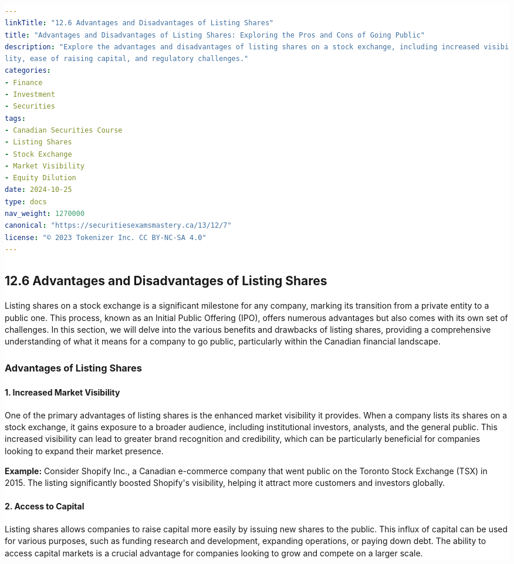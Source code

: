 ```yaml
---
linkTitle: "12.6 Advantages and Disadvantages of Listing Shares"
title: "Advantages and Disadvantages of Listing Shares: Exploring the Pros and Cons of Going Public"
description: "Explore the advantages and disadvantages of listing shares on a stock exchange, including increased visibility, ease of raising capital, and regulatory challenges."
categories:
- Finance
- Investment
- Securities
tags:
- Canadian Securities Course
- Listing Shares
- Stock Exchange
- Market Visibility
- Equity Dilution
date: 2024-10-25
type: docs
nav_weight: 1270000
canonical: "https://securitiesexamsmastery.ca/13/12/7"
license: "© 2023 Tokenizer Inc. CC BY-NC-SA 4.0"
---
```


## 12.6 Advantages and Disadvantages of Listing Shares

Listing shares on a stock exchange is a significant milestone for any company, marking its transition from a private entity to a public one. This process, known as an Initial Public Offering (IPO), offers numerous advantages but also comes with its own set of challenges. In this section, we will delve into the various benefits and drawbacks of listing shares, providing a comprehensive understanding of what it means for a company to go public, particularly within the Canadian financial landscape.

### Advantages of Listing Shares

#### 1. Increased Market Visibility

One of the primary advantages of listing shares is the enhanced market visibility it provides. When a company lists its shares on a stock exchange, it gains exposure to a broader audience, including institutional investors, analysts, and the general public. This increased visibility can lead to greater brand recognition and credibility, which can be particularly beneficial for companies looking to expand their market presence.

**Example:** Consider Shopify Inc., a Canadian e-commerce company that went public on the Toronto Stock Exchange (TSX) in 2015. The listing significantly boosted Shopify's visibility, helping it attract more customers and investors globally.

#### 2. Access to Capital

Listing shares allows companies to raise capital more easily by issuing new shares to the public. This influx of capital can be used for various purposes, such as funding research and development, expanding operations, or paying down debt. The ability to access capital markets is a crucial advantage for companies looking to grow and compete on a larger scale.
